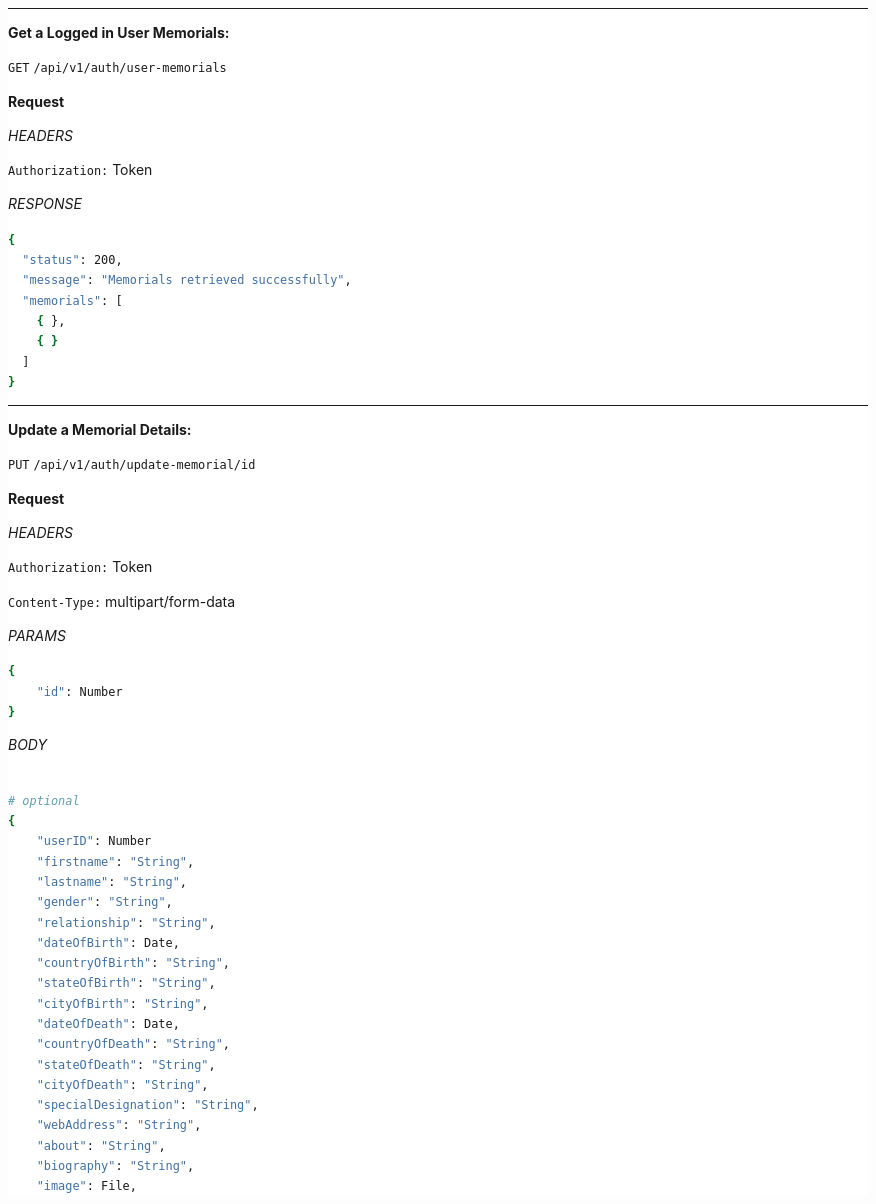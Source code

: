 ------------------------------------------------------------------------------------------

**Get a Logged in User Memorials:**

`GET` `/api/v1/auth/user-memorials`

**Request**

*HEADERS*

`Authorization:` Token

*RESPONSE*

```bash
{
  "status": 200,
  "message": "Memorials retrieved successfully",
  "memorials": [
    { },
    { }
  ]
}

```


------------------------------------------------------------------------------------------

**Update a Memorial Details:**

`PUT` `/api/v1/auth/update-memorial/id`

**Request**

*HEADERS*

`Authorization:` Token

`Content-Type:` multipart/form-data

*PARAMS*

```bash
{
    "id": Number    
}
```

*BODY*

```bash

# optional
{
    "userID": Number
    "firstname": "String",
    "lastname": "String",
    "gender": "String",
    "relationship": "String",
    "dateOfBirth": Date,
    "countryOfBirth": "String",
    "stateOfBirth": "String",
    "cityOfBirth": "String",
    "dateOfDeath": Date,
    "countryOfDeath": "String",
    "stateOfDeath": "String",
    "cityOfDeath": "String",
    "specialDesignation": "String",
    "webAddress": "String",
    "about": "String",
    "biography": "String",
    "image": File,
```
